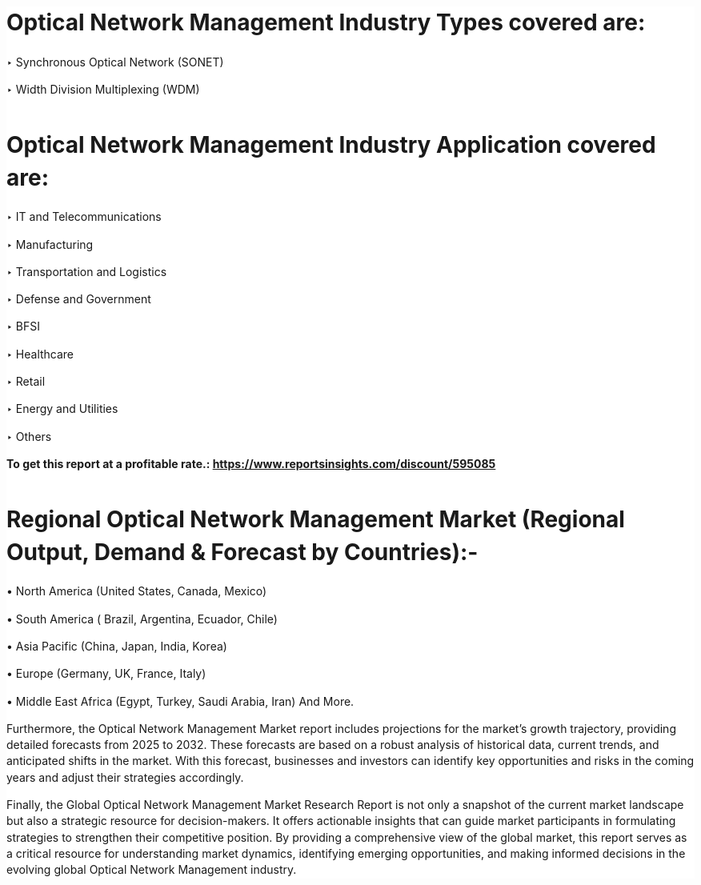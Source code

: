 # <strong>Optical Network Management Industry Types covered are:</strong>

‣ Synchronous Optical Network (SONET)

‣ Width Division Multiplexing (WDM)

# <strong>Optical Network Management Industry Application covered are:</strong>

‣ IT and Telecommunications

‣  Manufacturing

‣  Transportation and Logistics

‣  Defense and Government

‣  BFSI

‣  Healthcare

‣  Retail

‣  Energy and Utilities

‣  Others

<strong>To get this report at a profitable rate.: <a href=https://www.reportsinsights.com/discount/595085>https://www.reportsinsights.com/discount/595085</a></strong>

# <strong>Regional Optical Network Management Market (Regional Output, Demand &amp; Forecast by Countries):-</strong>

• North America (United States, Canada, Mexico)

• South America ( Brazil, Argentina, Ecuador, Chile)

• Asia Pacific (China, Japan, India, Korea)

• Europe (Germany, UK, France, Italy)

• Middle East Africa (Egypt, Turkey, Saudi Arabia, Iran) And More.

Furthermore, the Optical Network Management Market report includes projections for the market’s growth trajectory, providing detailed forecasts from 2025 to 2032. These forecasts are based on a robust analysis of historical data, current trends, and anticipated shifts in the market. With this forecast, businesses and investors can identify key opportunities and risks in the coming years and adjust their strategies accordingly.

Finally, the Global Optical Network Management Market Research Report is not only a snapshot of the current market landscape but also a strategic resource for decision-makers. It offers actionable insights that can guide market participants in formulating strategies to strengthen their competitive position. By providing a comprehensive view of the global market, this report serves as a critical resource for understanding market dynamics, identifying emerging opportunities, and making informed decisions in the evolving global Optical Network Management industry.
